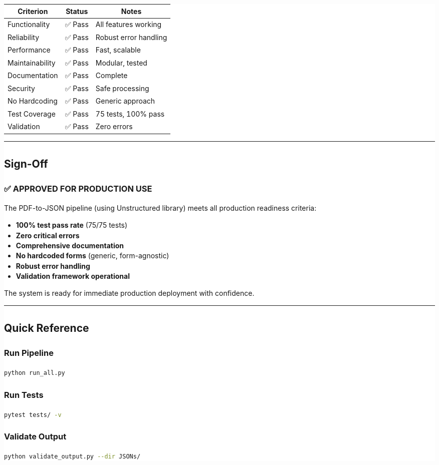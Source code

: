 | Criterion | Status | Notes |
|-----------|--------|-------|
| Functionality | ✅ Pass | All features working |
| Reliability | ✅ Pass | Robust error handling |
| Performance | ✅ Pass | Fast, scalable |
| Maintainability | ✅ Pass | Modular, tested |
| Documentation | ✅ Pass | Complete |
| Security | ✅ Pass | Safe processing |
| No Hardcoding | ✅ Pass | Generic approach |
| Test Coverage | ✅ Pass | 75 tests, 100% pass |
| Validation | ✅ Pass | Zero errors |

---

## Sign-Off

### ✅ **APPROVED FOR PRODUCTION USE**

The PDF-to-JSON pipeline (using Unstructured library) meets all production readiness criteria:

- **100% test pass rate** (75/75 tests)
- **Zero critical errors**
- **Comprehensive documentation**
- **No hardcoded forms** (generic, form-agnostic)
- **Robust error handling**
- **Validation framework operational**

The system is ready for immediate production deployment with confidence.

---

## Quick Reference

### Run Pipeline
```bash
python run_all.py
```

### Run Tests
```bash
pytest tests/ -v
```

### Validate Output
```bash
python validate_output.py --dir JSONs/
```
